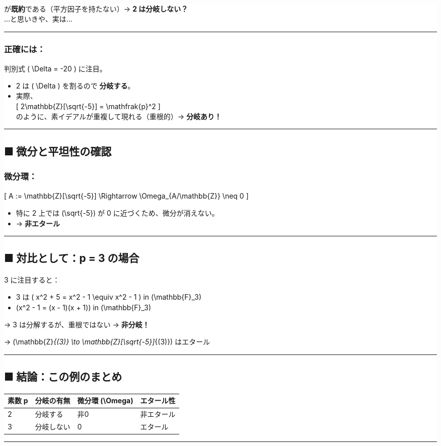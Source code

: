 が**既約**である（平方因子を持たない）→ **2 は分岐しない？**  
…と思いきや、実は…

---

### 正確には：

判別式 \( \Delta = -20 \) に注目。

- 2 は \( \Delta \) を割るので **分岐する**。
- 実際、  
  \[
  2\mathbb{Z}[\sqrt{-5}] = \mathfrak{p}^2
  \]  
  のように、素イデアルが重複して現れる（重根的）→ **分岐あり！**

---

## ■ 微分と平坦性の確認

### 微分環：

\[
A := \mathbb{Z}[\sqrt{-5}] \Rightarrow \Omega_{A/\mathbb{Z}} \neq 0
\]

- 特に 2 上では \(\sqrt{-5}\) が 0 に近づくため、微分が消えない。
- → **非エタール**

---

## ■ 対比として：p = 3 の場合

3 に注目すると：

- 3 は \( x^2 + 5 = x^2 - 1 \equiv x^2 - 1 \) in \(\mathbb{F}_3\)
- \(x^2 - 1 = (x - 1)(x + 1)\) in \(\mathbb{F}_3\)

→ 3 は分解するが、重根ではない → **非分岐！**

→ \(\mathbb{Z}_{(3)} \to \mathbb{Z}[\sqrt{-5}]_{(3)}\) はエタール

---

## ■ 結論：この例のまとめ

| 素数 p | 分岐の有無 | 微分環 \(\Omega\) | エタール性 |
|--------|------------|--------------------|--------------|
| 2      | 分岐する    | 非0                 | 非エタール     |
| 3      | 分岐しない  | 0                  | エタール       |

---
